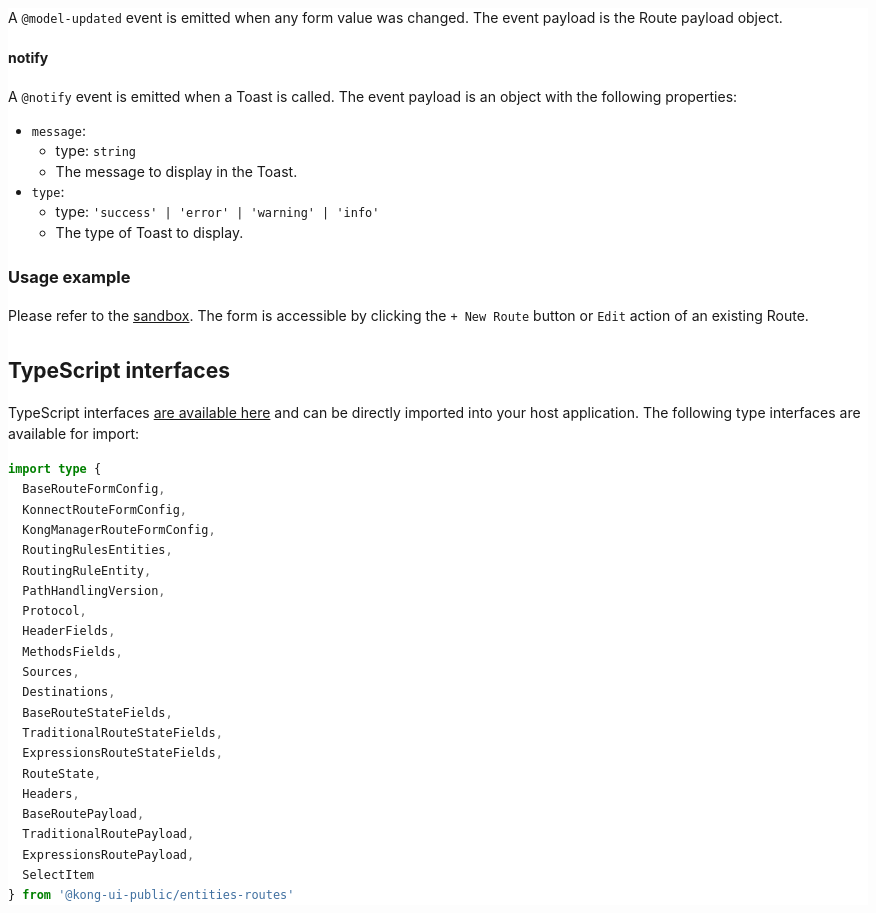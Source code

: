 A `@model-updated` event is emitted when any form value was changed. The event payload is the Route payload object.

#### notify

A `@notify` event is emitted when a Toast is called. The event payload is an object with the following properties:

- `message`:
  - type: `string`
  - The message to display in the Toast.
- `type`:
  - type: `'success' | 'error' | 'warning' | 'info'`
  - The type of Toast to display.

### Usage example

Please refer to the [sandbox](../sandbox/pages/RouteListPage.vue). The form is accessible by clicking the `+ New Route` button or `Edit` action of an existing Route.

## TypeScript interfaces

TypeScript interfaces [are available here](../src/types/route-form.ts) and can be directly imported into your host application. The following type interfaces are available for import:

```ts
import type {
  BaseRouteFormConfig,
  KonnectRouteFormConfig,
  KongManagerRouteFormConfig,
  RoutingRulesEntities,
  RoutingRuleEntity,
  PathHandlingVersion,
  Protocol,
  HeaderFields,
  MethodsFields,
  Sources,
  Destinations,
  BaseRouteStateFields,
  TraditionalRouteStateFields,
  ExpressionsRouteStateFields,
  RouteState,
  Headers,
  BaseRoutePayload,
  TraditionalRoutePayload,
  ExpressionsRoutePayload,
  SelectItem
} from '@kong-ui-public/entities-routes'
```
